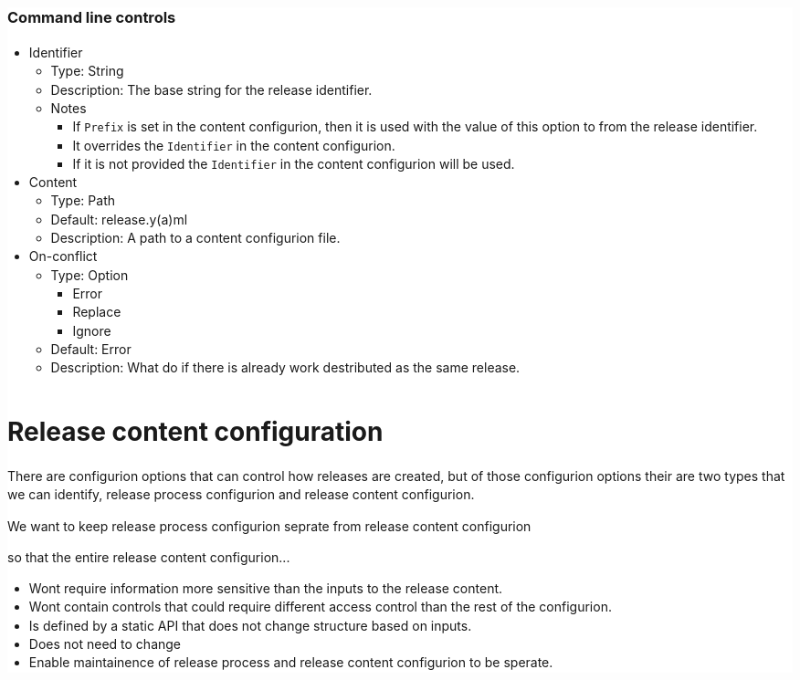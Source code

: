 ### Command line controls

- Identifier
  - Type: String
  - Description: The base string for the release identifier.
  - Notes
    - If `Prefix` is set in the content configurion, then it is used with the
    value of this option to from the release identifier.
    - It overrides the `Identifier` in the content configurion.
    - If it is not provided the `Identifier` in the content configurion will be
    used.
- Content
  - Type: Path
  - Default: release.y(a)ml
  - Description: A path to a content configurion file.
- On-conflict
  - Type: Option
    - Error
    - Replace
    - Ignore
  - Default: Error
  - Description: What do if there is already work destributed as the same release.

# Release content configuration

There are configurion options that can control how releases are created, but of
those configurion options their are two types that we can identify, release
process configurion and release content configurion.

We want to keep release process configurion seprate from release content
configurion

so that the entire release content configurion...
- Wont require information more sensitive than the inputs to the release
content.
- Wont contain controls that could require different access control than the
rest of the configurion.
- Is defined by a static API that does not change structure based on inputs.
- Does not need to change
- Enable maintainence of release process and release content configurion to be
sperate.


